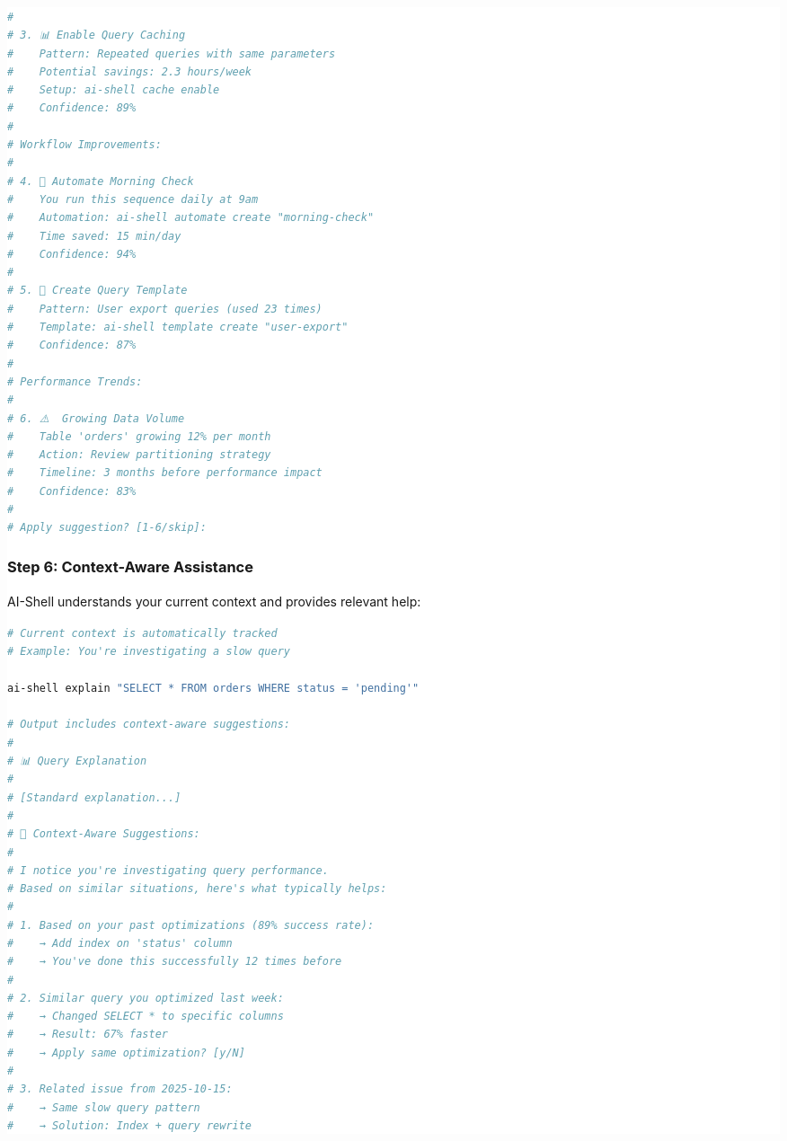 ```bash
#
# 3. 📊 Enable Query Caching
#    Pattern: Repeated queries with same parameters
#    Potential savings: 2.3 hours/week
#    Setup: ai-shell cache enable
#    Confidence: 89%
#
# Workflow Improvements:
#
# 4. 🤖 Automate Morning Check
#    You run this sequence daily at 9am
#    Automation: ai-shell automate create "morning-check"
#    Time saved: 15 min/day
#    Confidence: 94%
#
# 5. 📝 Create Query Template
#    Pattern: User export queries (used 23 times)
#    Template: ai-shell template create "user-export"
#    Confidence: 87%
#
# Performance Trends:
#
# 6. ⚠️  Growing Data Volume
#    Table 'orders' growing 12% per month
#    Action: Review partitioning strategy
#    Timeline: 3 months before performance impact
#    Confidence: 83%
#
# Apply suggestion? [1-6/skip]:
```

### Step 6: Context-Aware Assistance

AI-Shell understands your current context and provides relevant help:

```bash
# Current context is automatically tracked
# Example: You're investigating a slow query

ai-shell explain "SELECT * FROM orders WHERE status = 'pending'"

# Output includes context-aware suggestions:
#
# 📊 Query Explanation
#
# [Standard explanation...]
#
# 🧠 Context-Aware Suggestions:
#
# I notice you're investigating query performance.
# Based on similar situations, here's what typically helps:
#
# 1. Based on your past optimizations (89% success rate):
#    → Add index on 'status' column
#    → You've done this successfully 12 times before
#
# 2. Similar query you optimized last week:
#    → Changed SELECT * to specific columns
#    → Result: 67% faster
#    → Apply same optimization? [y/N]
#
# 3. Related issue from 2025-10-15:
#    → Same slow query pattern
#    → Solution: Index + query rewrite
```
